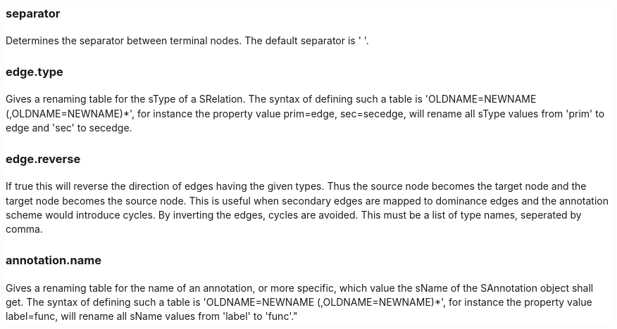 ### separator
Determines the separator between terminal nodes. The default separator is ' '.

### edge.type
Gives a renaming table for the sType of a SRelation. The syntax of defining such a table is 'OLDNAME=NEWNAME (,OLDNAME=NEWNAME)*', for instance the property value prim=edge, sec=secedge, will rename all sType values from 'prim' to edge and 'sec' to secedge.

### edge.reverse
If true this will reverse the direction of edges having the given types.
Thus the source node becomes the target node and the target node
becomes the source node. This is useful when secondary edges are mapped to dominance
edges and the annotation scheme would introduce cycles. 
By inverting the edges, cycles are avoided.
This must be a list of type names, seperated by comma.

### annotation.name
Gives a renaming table for the name of an annotation, or more specific, which value the sName of the SAnnotation object shall get. The syntax of defining such a table is 'OLDNAME=NEWNAME (,OLDNAME=NEWNAME)*', for instance the property value label=func, will rename all sName values from 'label' to 'func'."
